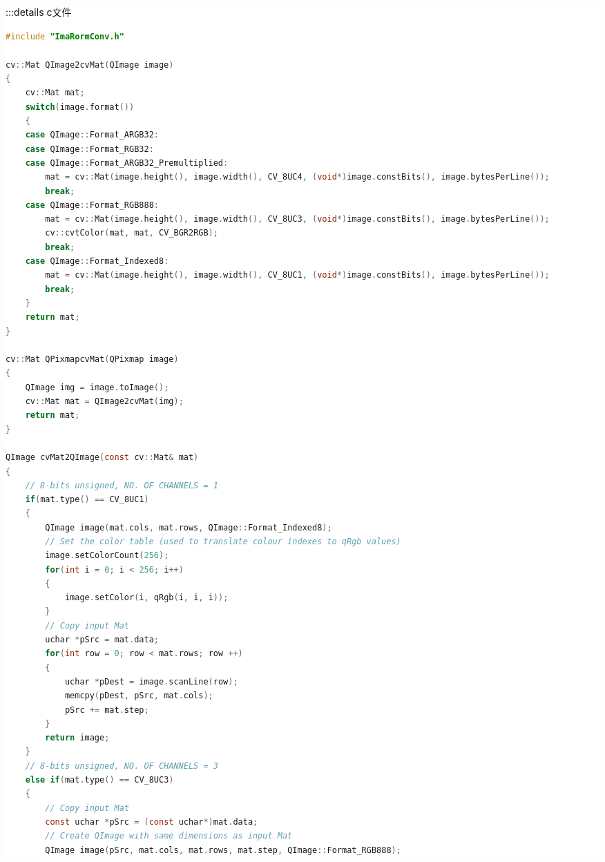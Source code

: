 :::details c文件
```c
#include "ImaRormConv.h"
 
cv::Mat QImage2cvMat(QImage image)
{
    cv::Mat mat;
    switch(image.format())
    {
    case QImage::Format_ARGB32:
    case QImage::Format_RGB32:
    case QImage::Format_ARGB32_Premultiplied:
        mat = cv::Mat(image.height(), image.width(), CV_8UC4, (void*)image.constBits(), image.bytesPerLine());
        break;
    case QImage::Format_RGB888:
        mat = cv::Mat(image.height(), image.width(), CV_8UC3, (void*)image.constBits(), image.bytesPerLine());
        cv::cvtColor(mat, mat, CV_BGR2RGB);
        break;
    case QImage::Format_Indexed8:
        mat = cv::Mat(image.height(), image.width(), CV_8UC1, (void*)image.constBits(), image.bytesPerLine());
        break;
    }
    return mat;
}
 
cv::Mat QPixmapcvMat(QPixmap image)
{
    QImage img = image.toImage();
    cv::Mat mat = QImage2cvMat(img);
    return mat;
}
 
QImage cvMat2QImage(const cv::Mat& mat)
{
    // 8-bits unsigned, NO. OF CHANNELS = 1
    if(mat.type() == CV_8UC1)
    {
        QImage image(mat.cols, mat.rows, QImage::Format_Indexed8);
        // Set the color table (used to translate colour indexes to qRgb values)
        image.setColorCount(256);
        for(int i = 0; i < 256; i++)
        {
            image.setColor(i, qRgb(i, i, i));
        }
        // Copy input Mat
        uchar *pSrc = mat.data;
        for(int row = 0; row < mat.rows; row ++)
        {
            uchar *pDest = image.scanLine(row);
            memcpy(pDest, pSrc, mat.cols);
            pSrc += mat.step;
        }
        return image;
    }
    // 8-bits unsigned, NO. OF CHANNELS = 3
    else if(mat.type() == CV_8UC3)
    {
        // Copy input Mat
        const uchar *pSrc = (const uchar*)mat.data;
        // Create QImage with same dimensions as input Mat
        QImage image(pSrc, mat.cols, mat.rows, mat.step, QImage::Format_RGB888);
```